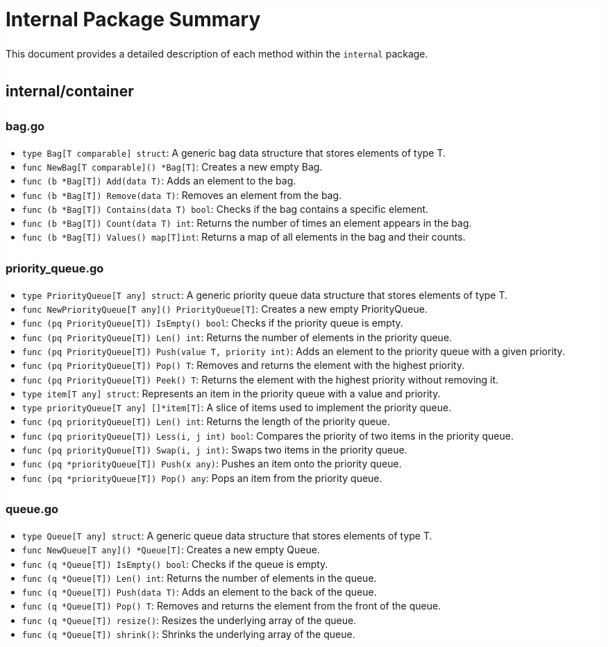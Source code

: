 # Internal Package Summary

This document provides a detailed description of each method within the `internal` package.

## internal/container

### bag.go

-   `type Bag[T comparable] struct`: A generic bag data structure that stores elements of type T.
-   `func NewBag[T comparable]() *Bag[T]`: Creates a new empty Bag.
-   `func (b *Bag[T]) Add(data T)`: Adds an element to the bag.
-   `func (b *Bag[T]) Remove(data T)`: Removes an element from the bag.
-   `func (b *Bag[T]) Contains(data T) bool`: Checks if the bag contains a specific element.
-   `func (b *Bag[T]) Count(data T) int`: Returns the number of times an element appears in the bag.
-   `func (b *Bag[T]) Values() map[T]int`: Returns a map of all elements in the bag and their counts.

### priority_queue.go

-   `type PriorityQueue[T any] struct`: A generic priority queue data structure that stores elements of type T.
-   `func NewPriorityQueue[T any]() PriorityQueue[T]`: Creates a new empty PriorityQueue.
-   `func (pq PriorityQueue[T]) IsEmpty() bool`: Checks if the priority queue is empty.
-   `func (pq PriorityQueue[T]) Len() int`: Returns the number of elements in the priority queue.
-   `func (pq PriorityQueue[T]) Push(value T, priority int)`: Adds an element to the priority queue with a given priority.
-   `func (pq PriorityQueue[T]) Pop() T`: Removes and returns the element with the highest priority.
-   `func (pq PriorityQueue[T]) Peek() T`: Returns the element with the highest priority without removing it.
-   `type item[T any] struct`: Represents an item in the priority queue with a value and priority.
-   `type priorityQueue[T any] []*item[T]`: A slice of items used to implement the priority queue.
-   `func (pq priorityQueue[T]) Len() int`: Returns the length of the priority queue.
-   `func (pq priorityQueue[T]) Less(i, j int) bool`: Compares the priority of two items in the priority queue.
-   `func (pq priorityQueue[T]) Swap(i, j int)`: Swaps two items in the priority queue.
-   `func (pq *priorityQueue[T]) Push(x any)`: Pushes an item onto the priority queue.
-   `func (pq *priorityQueue[T]) Pop() any`: Pops an item from the priority queue.

### queue.go

-   `type Queue[T any] struct`: A generic queue data structure that stores elements of type T.
-   `func NewQueue[T any]() *Queue[T]`: Creates a new empty Queue.
-   `func (q *Queue[T]) IsEmpty() bool`: Checks if the queue is empty.
-   `func (q *Queue[T]) Len() int`: Returns the number of elements in the queue.
-   `func (q *Queue[T]) Push(data T)`: Adds an element to the back of the queue.
-   `func (q *Queue[T]) Pop() T`: Removes and returns the element from the front of the queue.
-   `func (q *Queue[T]) resize()`: Resizes the underlying array of the queue.
-   `func (q *Queue[T]) shrink()`: Shrinks the underlying array of the queue.
